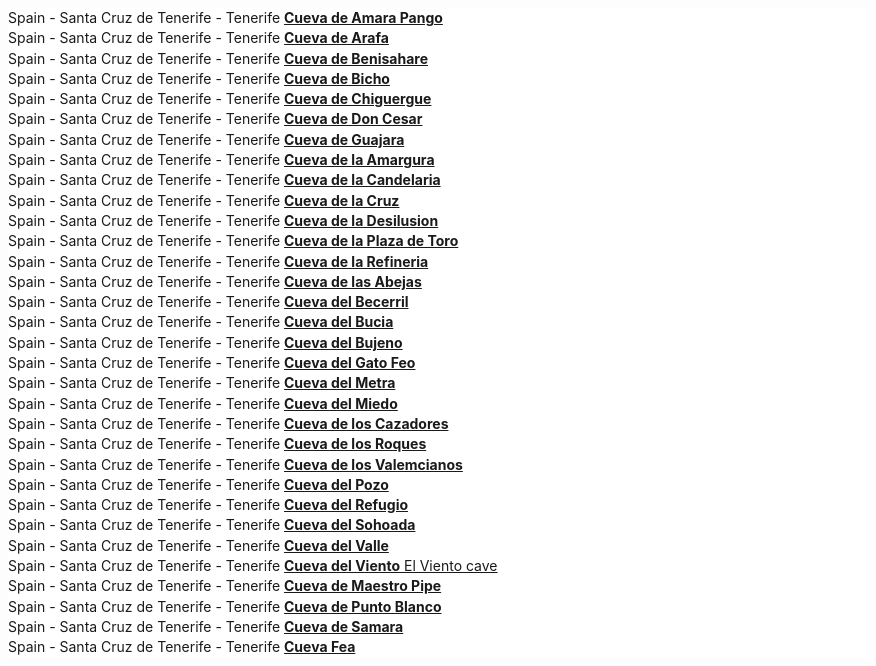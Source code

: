 Spain - Santa Cruz de Tenerife - Tenerife [**Cueva de Amara Pango** ](allcaves-database.md#ES-4f52fdaaeadb9f567a17fac0f659f1a9)  
Spain - Santa Cruz de Tenerife - Tenerife [**Cueva de Arafa** ](allcaves-database.md#ES-2d5e140b58b7e92a2c335b4687b437a1)  
Spain - Santa Cruz de Tenerife - Tenerife [**Cueva de Benisahare** ](allcaves-database.md#ES-c8d1f48d64253bc3ef367770d9388b30)  
Spain - Santa Cruz de Tenerife - Tenerife [**Cueva de Bicho** ](allcaves-database.md#ES-a4d99a99b20820f1e1dca00f7bb55fde)  
Spain - Santa Cruz de Tenerife - Tenerife [**Cueva de Chiguergue** ](allcaves-database.md#ES-bf3ecc97f252cd760aab9afd3ebf1fc3)  
Spain - Santa Cruz de Tenerife - Tenerife [**Cueva de Don Cesar** ](allcaves-database.md#ES-2b1d49e63ba53c9fd24252c8766eae4f)  
Spain - Santa Cruz de Tenerife - Tenerife [**Cueva de Guajara** ](allcaves-database.md#ES-2bfd95be1b8c7217bddf1a2220e5c17f)  
Spain - Santa Cruz de Tenerife - Tenerife [**Cueva de la Amargura** ](allcaves-database.md#ES-0e8a38c91423b5f2d2edb0ea35e89c79)  
Spain - Santa Cruz de Tenerife - Tenerife [**Cueva de la Candelaria** ](allcaves-database.md#ES-dda204f425dbcda29a7245c483f6f625)  
Spain - Santa Cruz de Tenerife - Tenerife [**Cueva de la Cruz** ](allcaves-database.md#ES-0471ffef8e56a9ed356f5ae67e01f8e3)  
Spain - Santa Cruz de Tenerife - Tenerife [**Cueva de la Desilusion** ](allcaves-database.md#ES-3731e8fa1e82c3f2de4fe5130716be57)  
Spain - Santa Cruz de Tenerife - Tenerife [**Cueva de la Plaza de Toro** ](allcaves-database.md#ES-2f8892ae39547c2f54668f8b21146df1)  
Spain - Santa Cruz de Tenerife - Tenerife [**Cueva de la Refineria** ](allcaves-database.md#ES-5295d7b1062c527da252aa96eda16c26)  
Spain - Santa Cruz de Tenerife - Tenerife [**Cueva de las Abejas** ](allcaves-database.md#ES-1b1994da0f4803823b8a79872322478c)  
Spain - Santa Cruz de Tenerife - Tenerife [**Cueva del Becerril** ](allcaves-database.md#ES-45187b19f29be4da3c0472a5c018d3cd)  
Spain - Santa Cruz de Tenerife - Tenerife [**Cueva del Bucia** ](allcaves-database.md#ES-15dec4c32693797faebdba1ae564bb92)  
Spain - Santa Cruz de Tenerife - Tenerife [**Cueva del Bujeno** ](allcaves-database.md#ES-303eaa7c1700900858061a5e69bdbe4b)  
Spain - Santa Cruz de Tenerife - Tenerife [**Cueva del Gato Feo** ](allcaves-database.md#ES-fdbcd0702979ae1fdd35477567ff02ae)  
Spain - Santa Cruz de Tenerife - Tenerife [**Cueva del Metra** ](allcaves-database.md#ES-dcca9f7d4ae82831c56192121e91f33f)  
Spain - Santa Cruz de Tenerife - Tenerife [**Cueva del Miedo** ](allcaves-database.md#ES-1d42bdfcb6d8f0d5a07cd00d5e47ea3d)  
Spain - Santa Cruz de Tenerife - Tenerife [**Cueva de los Cazadores** ](allcaves-database.md#ES-a71981774174454021a85a401c2c4fad)  
Spain - Santa Cruz de Tenerife - Tenerife [**Cueva de los Roques** ](allcaves-database.md#ES-c0918cacd6f8557e0043741d15577e35)  
Spain - Santa Cruz de Tenerife - Tenerife [**Cueva de los Valemcianos** ](allcaves-database.md#ES-97333a7744d7d980ec50d19242aaaca1)  
Spain - Santa Cruz de Tenerife - Tenerife [**Cueva del Pozo** ](allcaves-database.md#ES-0267e7f601d1f1159b851de99d287360)  
Spain - Santa Cruz de Tenerife - Tenerife [**Cueva del Refugio** ](allcaves-database.md#ES-7e39fab7710d4ac29ec8b2458abb3a16)  
Spain - Santa Cruz de Tenerife - Tenerife [**Cueva del Sohoada** ](allcaves-database.md#ES-afe93e86a0f613386741e53ee0b80203)  
Spain - Santa Cruz de Tenerife - Tenerife [**Cueva del Valle** ](allcaves-database.md#ES-c589189015bf4b597c68f62de69a7350)  
Spain - Santa Cruz de Tenerife - Tenerife [**Cueva del Viento** El Viento cave ](allcaves-database.md#ES-7a16bf26a547c98e604915188c2ccf93)  
Spain - Santa Cruz de Tenerife - Tenerife [**Cueva de Maestro Pipe** ](allcaves-database.md#ES-709388802d9f25e6c780a9e98fbac32b)  
Spain - Santa Cruz de Tenerife - Tenerife [**Cueva de Punto Blanco** ](allcaves-database.md#ES-99999c613e40945669732517d1ecd62b)  
Spain - Santa Cruz de Tenerife - Tenerife [**Cueva de Samara** ](allcaves-database.md#ES-bf29b69077e0744d70008ac422af65a8)  
Spain - Santa Cruz de Tenerife - Tenerife [**Cueva Fea** ](allcaves-database.md#ES-97ef5d02d3a2384f07b2215b7a709695)  